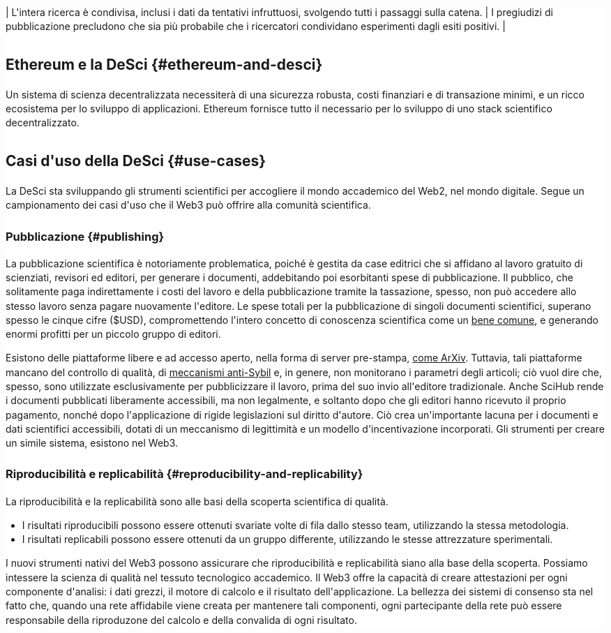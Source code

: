 | L'intera ricerca è condivisa, inclusi i dati da tentativi infruttuosi, svolgendo tutti i passaggi sulla catena.                                         | I pregiudizi di pubblicazione precludono che sia più probabile che i ricercatori condividano esperimenti dagli esiti positivi.           |

## Ethereum e la DeSci \{#ethereum-and-desci}

Un sistema di scienza decentralizzata necessiterà di una sicurezza robusta, costi finanziari e di transazione minimi, e un ricco ecosistema per lo sviluppo di applicazioni. Ethereum fornisce tutto il necessario per lo sviluppo di uno stack scientifico decentralizzato.

## Casi d'uso della DeSci \{#use-cases}

La DeSci sta sviluppando gli strumenti scientifici per accogliere il mondo accademico del Web2, nel mondo digitale. Segue un campionamento dei casi d'uso che il Web3 può offrire alla comunità scientifica.

### Pubblicazione \{#publishing}

La pubblicazione scientifica è notoriamente problematica, poiché è gestita da case editrici che si affidano al lavoro gratuito di scienziati, revisori ed editori, per generare i documenti, addebitando poi esorbitanti spese di pubblicazione. Il pubblico, che solitamente paga indirettamente i costi del lavoro e della pubblicazione tramite la tassazione, spesso, non può accedere allo stesso lavoro senza pagare nuovamente l'editore. Le spese totali per la pubblicazione di singoli documenti scientifici, superano spesso le cinque cifre ($USD), compromettendo l'intero concetto di conoscenza scientifica come un [bene comune](https://www.econlib.org/library/Enc/PublicGoods.html), e generando enormi profitti per un piccolo gruppo di editori.

Esistono delle piattaforme libere e ad accesso aperto, nella forma di server pre-stampa, [come ArXiv](https://arxiv.org/). Tuttavia, tali piattaforme mancano del controllo di qualità, di [meccanismi anti-Sybil](https://csrc.nist.gov/glossary/term/sybil_attack) e, in genere, non monitorano i parametri degli articoli; ciò vuol dire che, spesso, sono utilizzate esclusivamente per pubblicizzare il lavoro, prima del suo invio all'editore tradizionale. Anche SciHub rende i documenti pubblicati liberamente accessibili, ma non legalmente, e soltanto dopo che gli editori hanno ricevuto il proprio pagamento, nonché dopo l'applicazione di rigide legislazioni sul diritto d'autore. Ciò crea un'importante lacuna per i documenti e dati scientifici accessibili, dotati di un meccanismo di legittimità e un modello d'incentivazione incorporati. Gli strumenti per creare un simile sistema, esistono nel Web3.

### Riproducibilità e replicabilità \{#reproducibility-and-replicability}

La riproducibilità e la replicabilità sono alle basi della scoperta scientifica di qualità.

- I risultati riproducibili possono essere ottenuti svariate volte di fila dallo stesso team, utilizzando la stessa metodologia.
- I risultati replicabili possono essere ottenuti da un gruppo differente, utilizzando le stesse attrezzature sperimentali.

I nuovi strumenti nativi del Web3 possono assicurare che riproducibilità e replicabilità siano alla base della scoperta. Possiamo intessere la scienza di qualità nel tessuto tecnologico accademico. Il Web3 offre la capacità di creare attestazioni per ogni componente d'analisi: i dati grezzi, il motore di calcolo e il risultato dell'applicazione. La bellezza dei sistemi di consenso sta nel fatto che, quando una rete affidabile viene creata per mantenere tali componenti, ogni partecipante della rete può essere responsabile della riproduzone del calcolo e della convalida di ogni risultato.
